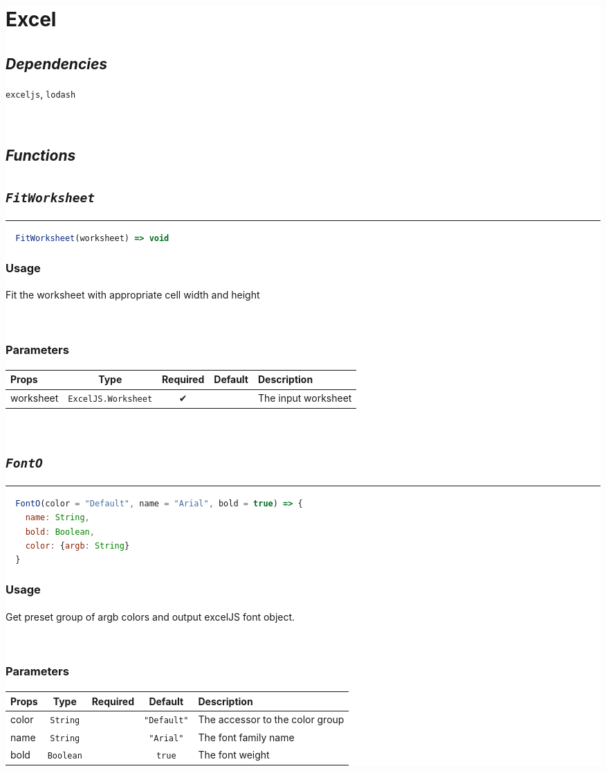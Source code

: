 # **Excel**

## ***Dependencies***
`exceljs`, `lodash`

<br/>

## ***Functions***

## *`FitWorksheet`* 
---
```jsx
  FitWorksheet(worksheet) => void
```

### **Usage**
Fit the worksheet with appropriate cell width and height

<br/>

### **Parameters**
| Props | Type | Required | Default | Description |
| :---|:---:|:---:|:---:|:---|
| worksheet | `ExcelJS.Worksheet` | ✔ || The input worksheet |

<br/>

## *`FontO`* 
---
```jsx
  FontO(color = "Default", name = "Arial", bold = true) => {
    name: String,
    bold: Boolean,
    color: {argb: String}
  }
```

### **Usage**
Get preset group of argb colors and output excelJS font object.

<br/>

### **Parameters**
| Props | Type | Required | Default | Description |
| :---|:---:|:---:|:---:|:---|
| color | `String` || `"Default"` | The accessor to the color group |
| name | `String` || `"Arial"` | The font family name |
| bold | `Boolean` || `true` | The font weight |

